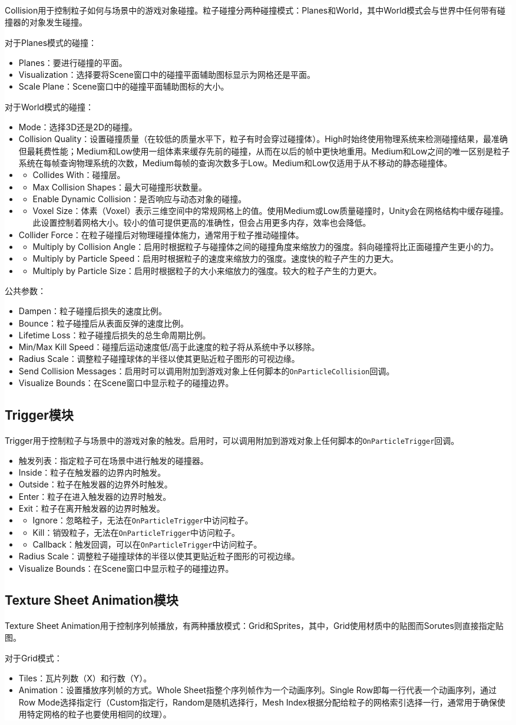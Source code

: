Collision用于控制粒子如何与场景中的游戏对象碰撞。粒子碰撞分两种碰撞模式：Planes和World，其中World模式会与世界中任何带有碰撞器的对象发生碰撞。

对于Planes模式的碰撞：

- Planes：要进行碰撞的平面。
- Visualization：选择要将Scene窗口中的碰撞平面辅助图标显示为网格还是平面。
- Scale Plane：Scene窗口中的碰撞平面辅助图标的大小。

对于World模式的碰撞：

- Mode：选择3D还是2D的碰撞。
- Collision Quality：设置碰撞质量（在较低的质量水平下，粒子有时会穿过碰撞体）。High时始终使用物理系统来检测碰撞结果，最准确但最耗费性能；Medium和Low使用一组体素来缓存先前的碰撞，从而在以后的帧中更快地重用。Medium和Low之间的唯一区别是粒子系统在每帧查询物理系统的次数，Medium每帧的查询次数多于Low。Medium和Low仅适用于从不移动的静态碰撞体。
- - Collides With：碰撞层。
- - Max Collision Shapes：最大可碰撞形状数量。
- - Enable Dynamic Collision：是否响应与动态对象的碰撞。
- - Voxel Size：体素（Voxel）表示三维空间中的常规网格上的值。使用Medium或Low质量碰撞时，Unity会在网格结构中缓存碰撞。此设置控制着网格大小。较小的值可提供更高的准确性，但会占用更多内存，效率也会降低。
- Collider Force：在粒子碰撞后对物理碰撞体施力，通常用于粒子推动碰撞体。
- - Multiply by Collision Angle：启用时根据粒子与碰撞体之间的碰撞角度来缩放力的强度。斜向碰撞将比正面碰撞产生更小的力。
- - Multiply by Particle Speed：启用时根据粒子的速度来缩放力的强度。速度快的粒子产生的力更大。
- - Multiply by Particle Size：启用时根据粒子的大小来缩放力的强度。较大的粒子产生的力更大。

公共参数：

- Dampen：粒子碰撞后损失的速度比例。
- Bounce：粒子碰撞后从表面反弹的速度比例。
- Lifetime Loss：粒子碰撞后损失的总生命周期比例。
- Min/Max Kill Speed：碰撞后运动速度低/高于此速度的粒子将从系统中予以移除。
- Radius Scale：调整粒子碰撞球体的半径以使其更贴近粒子图形的可视边缘。
- Send Collision Messages：启用时可以调用附加到游戏对象上任何脚本的`OnParticleCollision`回调。
- Visualize Bounds：在Scene窗口中显示粒子的碰撞边界。

## Trigger模块

Trigger用于控制粒子与场景中的游戏对象的触发。启用时，可以调用附加到游戏对象上任何脚本的`OnParticleTrigger`回调。

- 触发列表：指定粒子可在场景中进行触发的碰撞器。
- Inside：粒子在触发器的边界内时触发。
- Outside：粒子在触发器的边界外时触发。
- Enter：粒子在进入触发器的边界时触发。
- Exit：粒子在离开触发器的边界时触发。
- - Ignore：忽略粒子，无法在`OnParticleTrigger`中访问粒子。
- - Kill：销毁粒子，无法在`OnParticleTrigger`中访问粒子。
- - Callback：触发回调，可以在`OnParticleTrigger`中访问粒子。
- Radius Scale：调整粒子碰撞球体的半径以使其更贴近粒子图形的可视边缘。
- Visualize Bounds：在Scene窗口中显示粒子的碰撞边界。

## Texture Sheet Animation模块

Texture Sheet Animation用于控制序列帧播放，有两种播放模式：Grid和Sprites，其中，Grid使用材质中的贴图而Sorutes则直接指定贴图。

对于Grid模式：

- Tiles：瓦片列数（X）和行数（Y）。
- Animation：设置播放序列帧的方式。Whole Sheet指整个序列帧作为一个动画序列。Single Row即每一行代表一个动画序列，通过Row Mode选择指定行（Custom指定行，Random是随机选择行，Mesh Index根据分配给粒子的网格索引选择一行，通常用于确保使用特定网格的粒子也要使用相同的纹理）。
